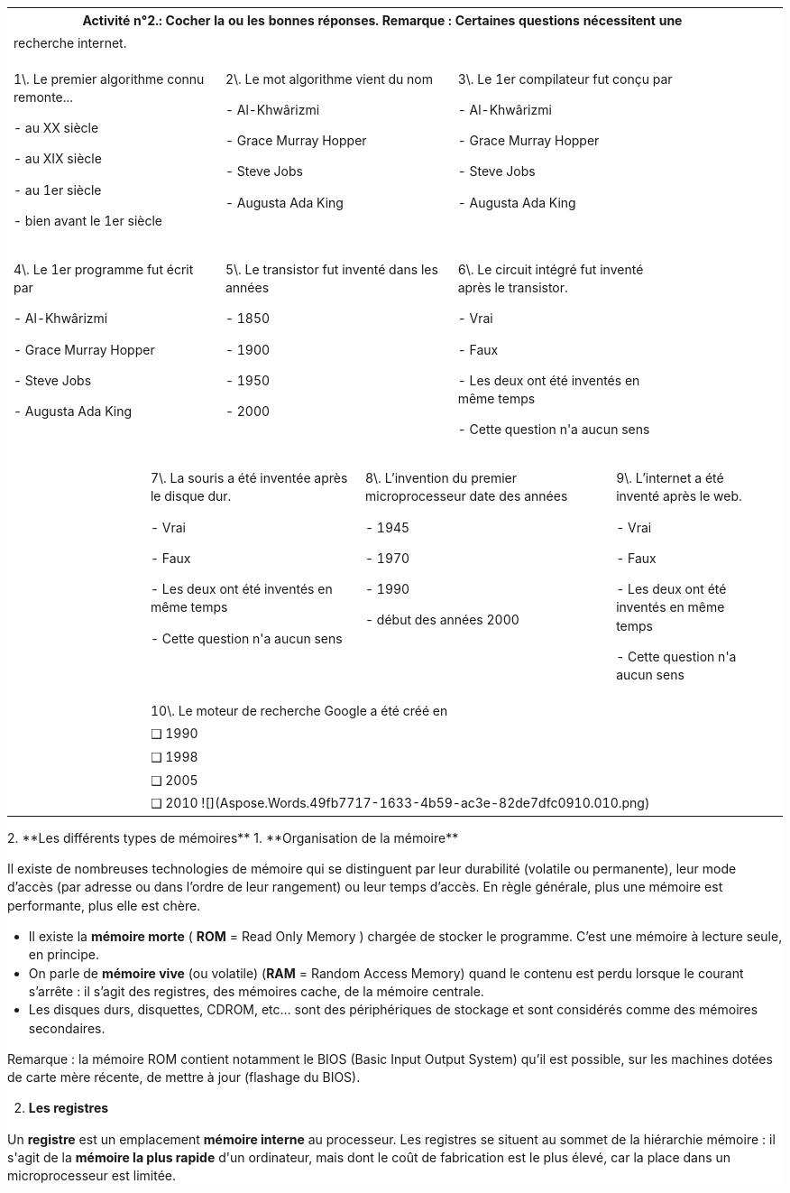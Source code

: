 
<table><tr><th colspan="8" valign="top"><b>Activité n°2.:</b> Cocher la ou les bonnes réponses. Remarque : Certaines questions nécessitent une </th></tr>
<tr><td colspan="8" valign="top">recherche internet. </td></tr>
<tr><td colspan="2" valign="top"><p>1\. Le premier algorithme connu remonte... </p><p>- au XX siècle </p><p>- au XIX siècle </p><p>- au 1er siècle </p><p>- bien avant le 1er siècle </p></td><td colspan="2" valign="top"><p>2\. Le mot algorithme vient du nom </p><p>- Al-Khwârizmi </p><p>- Grace Murray Hopper </p><p>- Steve Jobs </p><p>- Augusta Ada King </p></td><td colspan="2" valign="top"><p>3\. Le 1er compilateur fut conçu par </p><p>- Al-Khwârizmi </p><p>- Grace Murray Hopper </p><p>- Steve Jobs </p><p>- Augusta Ada King </p></td><td colspan="2"></td><td colspan="3" rowspan="2" valign="top"></td></tr>
<tr><td colspan="2" valign="top"><p>4\. Le 1er programme fut  écrit par </p><p>- Al-Khwârizmi </p><p>- Grace Murray Hopper </p><p>- Steve Jobs </p><p>- Augusta Ada King </p></td><td colspan="2" valign="top"><p>5\. Le transistor fut inventé dans les années </p><p>- 1850 </p><p>- 1900 </p><p>- 1950 </p><p>- 2000 </p></td><td colspan="2" valign="top"><p>6\. Le circuit intégré fut inventé après le transistor. </p><p>- Vrai </p><p>- Faux </p><p>- Les deux ont été inventés en même temps </p><p>- Cette question n'a aucun sens</p></td><td colspan="2"></td></tr>
<tr><td colspan="1" rowspan="6" valign="top"></td><td colspan="2" valign="top"><p>7\. La souris a été inventée après le disque dur. </p><p>- Vrai </p><p>- Faux </p><p>- Les deux ont été inventés en même temps </p><p>- Cette question n'a aucun sens </p></td><td colspan="2" valign="top"><p>8\.  L’invention  du  premier microprocesseur date des années </p><p>- 1945 </p><p>- 1970 </p><p>- 1990 </p><p>- début des années 2000 </p></td><td colspan="2" valign="top"><p>9\. L’internet a été inventé après le web. </p><p>- Vrai </p><p>- Faux </p><p>- Les deux ont été inventés en même temps </p><p>- Cette question n'a aucun sens</p></td><td colspan="2"></td><td colspan="3" valign="top"></td></tr>
<tr><td colspan="6" valign="top">10\. Le moteur de recherche Google a été créé en </td><td colspan="3" rowspan="3" valign="top"></td></tr>
<tr><td colspan="6" valign="top">❑ 1990 </td></tr>
<tr><td colspan="6" valign="top">❑ 1998 </td></tr>
<tr><td colspan="6" valign="top">❑ 2005 </td><td colspan="2" rowspan="2" valign="top"></td><td colspan="3" rowspan="2" valign="top"></td></tr>
<tr><td colspan="6" valign="top">❑ 2010 ![](Aspose.Words.49fb7717-1633-4b59-ac3e-82de7dfc0910.010.png)</td></tr>
</table>
2. **Les<a name="_page3_x40.00_y539.92"></a> différents types de mémoires** 
1. **Organisation<a name="_page3_x40.00_y567.92"></a> de la mémoire** 

Il  existe  de  nombreuses  technologies  de  mémoire  qui  se  distinguent  par  leur  durabilité  (volatile  ou permanente), leur mode d’accès (par adresse ou dans l’ordre de leur rangement) ou leur temps d’accès. En règle générale, plus une mémoire est performante, plus elle est chère.  

- Il existe la **mémoire morte** ( **ROM** = Read Only Memory ) chargée de stocker le programme. C’est une mémoire à lecture seule, en principe. 
- On parle de **mémoire vive** (ou volatile) (**RAM** = Random Access Memory) quand le contenu est perdu lorsque le courant s’arrête : il s’agit des registres, des mémoires cache, de la mémoire centrale. 
- Les disques durs, disquettes, CDROM, etc… sont des périphériques de stockage et sont considérés comme des mémoires secondaires. 

Remarque : la mémoire ROM contient notamment le BIOS (Basic Input Output System) qu’il est possible, sur les machines dotées de carte mère récente, de mettre à jour (flashage du BIOS). 

2. **Les<a name="_page4_x40.00_y47.92"></a> registres** 

Un **registre** est un emplacement **mémoire interne** au processeur. Les registres se situent au sommet de la hiérarchie mémoire : il s'agit de la **mémoire la plus rapide** d'un ordinateur, mais dont le coût de fabrication est le plus élevé, car la place dans un microprocesseur est limitée.  
